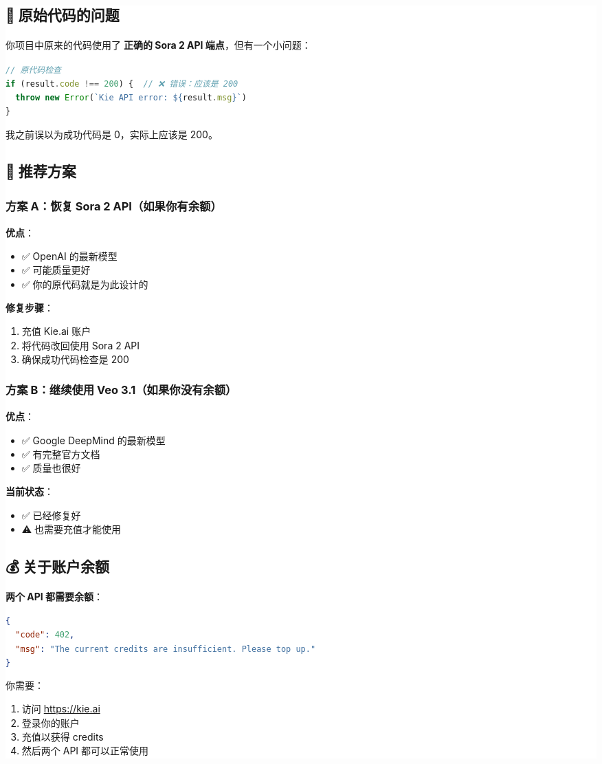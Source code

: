 ## 🔧 原始代码的问题

你项目中原来的代码使用了 **正确的 Sora 2 API 端点**，但有一个小问题：

```typescript
// 原代码检查
if (result.code !== 200) {  // ❌ 错误：应该是 200
  throw new Error(`Kie API error: ${result.msg}`)
}
```

我之前误以为成功代码是 0，实际上应该是 200。

## 🚀 推荐方案

### 方案 A：恢复 Sora 2 API（如果你有余额）

**优点**：
- ✅ OpenAI 的最新模型
- ✅ 可能质量更好
- ✅ 你的原代码就是为此设计的

**修复步骤**：
1. 充值 Kie.ai 账户
2. 将代码改回使用 Sora 2 API
3. 确保成功代码检查是 200

### 方案 B：继续使用 Veo 3.1（如果你没有余额）

**优点**：
- ✅ Google DeepMind 的最新模型
- ✅ 有完整官方文档
- ✅ 质量也很好

**当前状态**：
- ✅ 已经修复好
- ⚠️ 也需要充值才能使用

## 💰 关于账户余额

**两个 API 都需要余额**：
```json
{
  "code": 402,
  "msg": "The current credits are insufficient. Please top up."
}
```

你需要：
1. 访问 https://kie.ai
2. 登录你的账户
3. 充值以获得 credits
4. 然后两个 API 都可以正常使用
